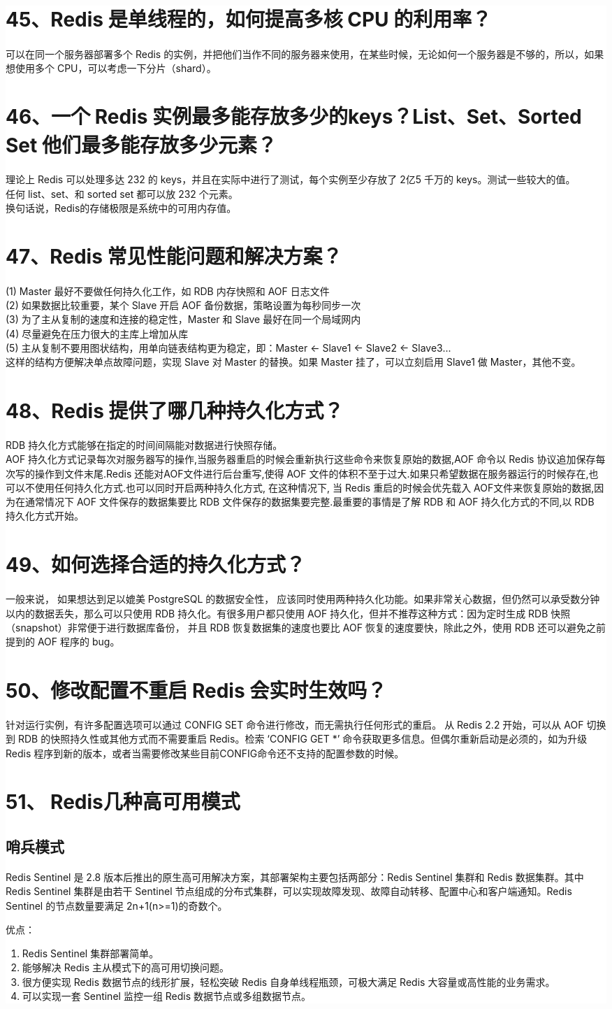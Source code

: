 # 45、Redis 是单线程的，如何提高多核 CPU 的利用率？
可以在同一个服务器部署多个 Redis 的实例，并把他们当作不同的服务器来使用，在某些时候，无论如何一个服务器是不够的，所以，如果想使用多个 CPU，可以考虑一下分片（shard）。

# 46、一个 Redis 实例最多能存放多少的keys？List、Set、Sorted Set 他们最多能存放多少元素？
理论上 Redis 可以处理多达 232 的 keys，并且在实际中进行了测试，每个实例至少存放了 2亿5 千万的 keys。测试一些较大的值。 <br>
任何 list、set、和 sorted set 都可以放 232 个元素。<br>
换句话说，Redis的存储极限是系统中的可用内存值。
 
# 47、Redis 常见性能问题和解决方案？
(1) Master 最好不要做任何持久化工作，如 RDB 内存快照和 AOF 日志文件<br>
(2) 如果数据比较重要，某个 Slave 开启 AOF 备份数据，策略设置为每秒同步一次<br>
(3) 为了主从复制的速度和连接的稳定性，Master 和 Slave 最好在同一个局域网内<br>
(4) 尽量避免在压力很大的主库上增加从库<br>
(5) 主从复制不要用图状结构，用单向链表结构更为稳定，即：Master <- Slave1 <- Slave2 <- Slave3...<br>
这样的结构方便解决单点故障问题，实现 Slave 对 Master 的替换。如果 Master 挂了，可以立刻启用 Slave1 做 Master，其他不变。
 
# 48、Redis 提供了哪几种持久化方式？
RDB 持久化方式能够在指定的时间间隔能对数据进行快照存储。<br>
AOF 持久化方式记录每次对服务器写的操作,当服务器重启的时候会重新执行这些命令来恢复原始的数据,AOF 命令以 Redis 协议追加保存每次写的操作到文件末尾.Redis 还能对AOF文件进行后台重写,使得 AOF 文件的体积不至于过大.如果只希望数据在服务器运行的时候存在,也可以不使用任何持久化方式.也可以同时开启两种持久化方式, 在这种情况下, 当 Redis 重启的时候会优先载入 AOF文件来恢复原始的数据,因为在通常情况下 AOF 文件保存的数据集要比 RDB 文件保存的数据集要完整.最重要的事情是了解 RDB 和 AOF 持久化方式的不同,以 RDB 持久化方式开始。
 
# 49、如何选择合适的持久化方式？
 一般来说， 如果想达到足以媲美 PostgreSQL 的数据安全性， 应该同时使用两种持久化功能。如果非常关心数据，但仍然可以承受数分钟以内的数据丢失，那么可以只使用 RDB 持久化。有很多用户都只使用 AOF 持久化，但并不推荐这种方式：因为定时生成 RDB 快照（snapshot）非常便于进行数据库备份， 并且 RDB 恢复数据集的速度也要比 AOF 恢复的速度要快，除此之外，使用 RDB 还可以避免之前提到的 AOF 程序的 bug。
 
# 50、修改配置不重启 Redis 会实时生效吗？
 针对运行实例，有许多配置选项可以通过 CONFIG SET 命令进行修改，而无需执行任何形式的重启。 从 Redis 2.2 开始，可以从 AOF 切换到 RDB 的快照持久性或其他方式而不需要重启 Redis。检索 ‘CONFIG GET *’ 命令获取更多信息。但偶尔重新启动是必须的，如为升级 Redis 程序到新的版本，或者当需要修改某些目前CONFIG命令还不支持的配置参数的时候。

# 51、 Redis几种高可用模式
## 哨兵模式
Redis Sentinel 是 2.8 版本后推出的原生高可用解决方案，其部署架构主要包括两部分：Redis Sentinel 集群和 Redis 数据集群。其中 Redis Sentinel 集群是由若干 Sentinel 节点组成的分布式集群，可以实现故障发现、故障自动转移、配置中心和客户端通知。Redis Sentinel 的节点数量要满足 2n+1(n>=1)的奇数个。

优点：
1. Redis Sentinel 集群部署简单。
2. 能够解决 Redis 主从模式下的高可用切换问题。
3. 很方便实现 Redis 数据节点的线形扩展，轻松突破 Redis 自身单线程瓶颈，可极大满足 Redis 大容量或高性能的业务需求。
4. 可以实现一套 Sentinel 监控一组 Redis 数据节点或多组数据节点。

